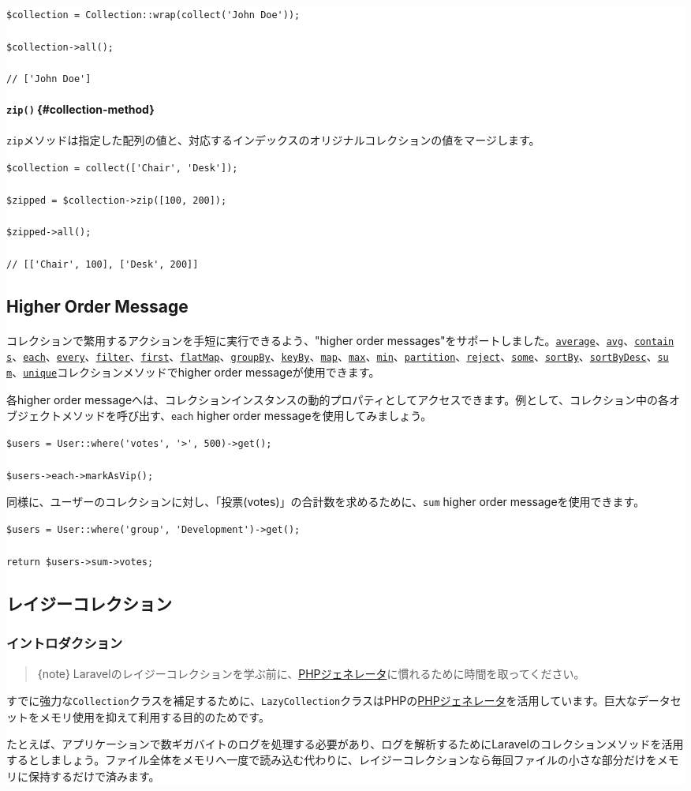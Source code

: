     $collection = Collection::wrap(collect('John Doe'));

    $collection->all();

    // ['John Doe']

<a name="method-zip"></a>
#### `zip()` {#collection-method}

`zip`メソッドは指定した配列の値と、対応するインデックスのオリジナルコレクションの値をマージします。

    $collection = collect(['Chair', 'Desk']);

    $zipped = $collection->zip([100, 200]);

    $zipped->all();

    // [['Chair', 100], ['Desk', 200]]

<a name="higher-order-messages"></a>
## Higher Order Message

コレクションで繁用するアクションを手短に実行できるよう、"higher order messages"をサポートしました。[`average`](#method-average)、[`avg`](#method-avg)、[`contains`](#method-contains)、[`each`](#method-each)、[`every`](#method-every)、[`filter`](#method-filter)、[`first`](#method-first)、[`flatMap`](#method-flatmap)、[`groupBy`](#method-groupby)、[`keyBy`](#method-keyby)、[`map`](#method-map)、[`max`](#method-max)、[`min`](#method-min)、[`partition`](#method-partition)、[`reject`](#method-reject)、[`some`](#method-some)、[`sortBy`](#method-sortby)、[`sortByDesc`](#method-sortbydesc)、[`sum`](#method-sum)、[`unique`](#method-unique)コレクションメソッドでhigher order messageが使用できます。

各higher order messageへは、コレクションインスタンスの動的プロパティとしてアクセスできます。例として、コレクション中の各オブジェクトメソッドを呼び出す、`each` higher order messageを使用してみましょう。

    $users = User::where('votes', '>', 500)->get();

    $users->each->markAsVip();

同様に、ユーザーのコレクションに対し、「投票(votes)」の合計数を求めるために、`sum` higher order messageを使用できます。

    $users = User::where('group', 'Development')->get();

    return $users->sum->votes;

<a name="lazy-collections"></a>
## レイジーコレクション

<a name="lazy-collection-introduction"></a>
### イントロダクション

> {note} Laravelのレイジーコレクションを学ぶ前に、[PHPジェネレータ](https://www.php.net/manual/ja/language.generators.overview.php)に慣れるために時間を取ってください。

すでに強力な`Collection`クラスを補足するために、`LazyCollection`クラスはPHPの[PHPジェネレータ](https://www.php.net/manual/ja/language.generators.overview.php)を活用しています。巨大なデータセットをメモリ使用を抑えて利用する目的のためです。

たとえば、アプリケーションで数ギガバイトのログを処理する必要があり、ログを解析するためにLaravelのコレクションメソッドを活用するとしましょう。ファイル全体をメモリへ一度で読み込む代わりに、レイジーコレクションなら毎回ファイルの小さな部分だけをメモリに保持するだけで済みます。
